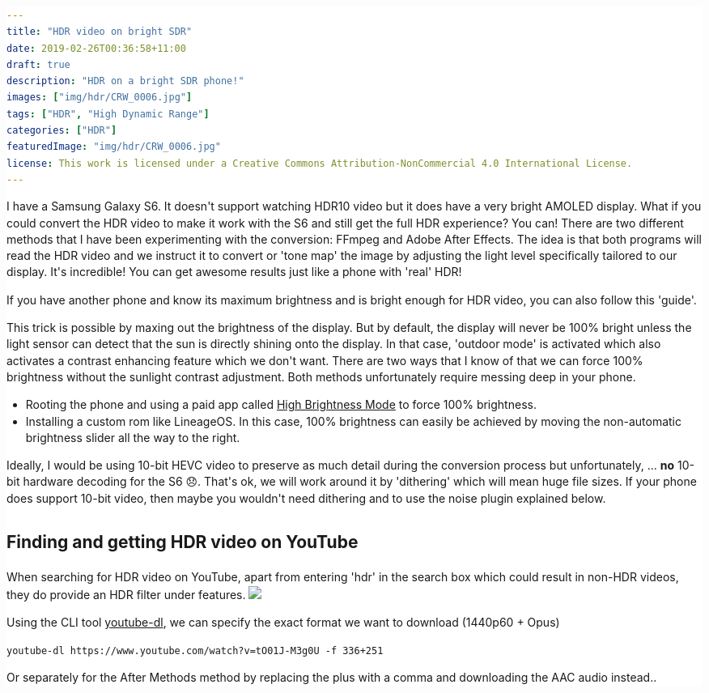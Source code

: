 ```yaml
---
title: "HDR video on bright SDR"
date: 2019-02-26T00:36:58+11:00
draft: true
description: "HDR on a bright SDR phone!"
images: ["img/hdr/CRW_0006.jpg"]
tags: ["HDR", "High Dynamic Range"]
categories: ["HDR"]
featuredImage: "img/hdr/CRW_0006.jpg"
license: This work is licensed under a Creative Commons Attribution-NonCommercial 4.0 International License.
---
```


I have a Samsung Galaxy S6. It doesn't support watching HDR10 video but it does have a very bright AMOLED display. What if you could convert the HDR video to make it work with the S6 and still get the full HDR experience? You can! There are two different methods that I have been experimenting with the conversion: FFmpeg and Adobe After Effects. The idea is that both programs will read the HDR video and we instruct it to convert or 'tone map' the image by adjusting the light level specifically tailored to our display. It's incredible! You can get awesome results just like a phone with 'real' HDR!

If you have another phone and know its maximum brightness and is bright enough for HDR video, you can also follow this 'guide'.

This trick is possible by maxing out the brightness of the display. But by default, the display will never be 100% bright unless the light sensor can detect that the sun is directly shining onto the display. In that case, 'outdoor mode' is activated which also activates a contrast enhancing feature which we don't want. There are two ways that I know of that we can force 100% brightness without the sunlight contrast adjustment. Both methods unfortunately require messing deep in your phone.

* Rooting the phone and using a paid app called [High Brightness Mode](https://play.google.com/store/apps/details?id=flar2.hbmwidget) to force 100% brightness.
* Installing a custom rom like LineageOS. In this case, 100% brightness can easily be achieved by moving the non-automatic brightness slider all the way to the right.

Ideally, I would be using 10-bit HEVC video to preserve as much detail during the conversion process but unfortunately, ... **no** 10-bit hardware decoding for the S6 😞. That's ok, we will work around it by 'dithering' which will mean huge file sizes. If your phone does support 10-bit video, then maybe you wouldn't need dithering and to use the noise plugin explained below.

## Finding and getting HDR video on YouTube
When searching for HDR video on YouTube, apart from entering 'hdr' in the search box which could result in non-HDR videos, they do provide an HDR filter under features.
![](img/hdr/YouTube_.png)

Using the CLI tool [youtube-dl](https://youtube-dl.org/), we can specify the exact format we want to download (1440p60 + Opus)

`youtube-dl https://www.youtube.com/watch?v=tO01J-M3g0U -f 336+251`

Or separately for the After Methods method by replacing the plus with a comma and downloading the AAC audio instead..

